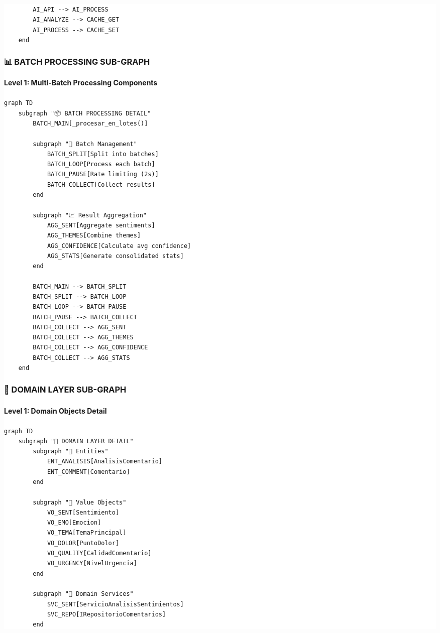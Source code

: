 ```mermaid
        AI_API --> AI_PROCESS
        AI_ANALYZE --> CACHE_GET
        AI_PROCESS --> CACHE_SET
    end
```

### **📊 BATCH PROCESSING SUB-GRAPH**

#### **Level 1: Multi-Batch Processing Components**
```mermaid
graph TD
    subgraph "📦 BATCH PROCESSING DETAIL"
        BATCH_MAIN[_procesar_en_lotes()]
        
        subgraph "🔄 Batch Management"
            BATCH_SPLIT[Split into batches]
            BATCH_LOOP[Process each batch]
            BATCH_PAUSE[Rate limiting (2s)]
            BATCH_COLLECT[Collect results]
        end
        
        subgraph "📈 Result Aggregation"
            AGG_SENT[Aggregate sentiments]
            AGG_THEMES[Combine themes]
            AGG_CONFIDENCE[Calculate avg confidence]
            AGG_STATS[Generate consolidated stats]
        end
        
        BATCH_MAIN --> BATCH_SPLIT
        BATCH_SPLIT --> BATCH_LOOP
        BATCH_LOOP --> BATCH_PAUSE
        BATCH_PAUSE --> BATCH_COLLECT
        BATCH_COLLECT --> AGG_SENT
        BATCH_COLLECT --> AGG_THEMES
        BATCH_COLLECT --> AGG_CONFIDENCE
        BATCH_COLLECT --> AGG_STATS
    end
```

### **🏢 DOMAIN LAYER SUB-GRAPH**

#### **Level 1: Domain Objects Detail**
```mermaid
graph TD
    subgraph "🏢 DOMAIN LAYER DETAIL"
        subgraph "📄 Entities"
            ENT_ANALISIS[AnalisisComentario]
            ENT_COMMENT[Comentario]
        end
        
        subgraph "💎 Value Objects"
            VO_SENT[Sentimiento]
            VO_EMO[Emocion]  
            VO_TEMA[TemaPrincipal]
            VO_DOLOR[PuntoDolor]
            VO_QUALITY[CalidadComentario]
            VO_URGENCY[NivelUrgencia]
        end
        
        subgraph "🔧 Domain Services"
            SVC_SENT[ServicioAnalisisSentimientos]
            SVC_REPO[IRepositorioComentarios]
        end
```